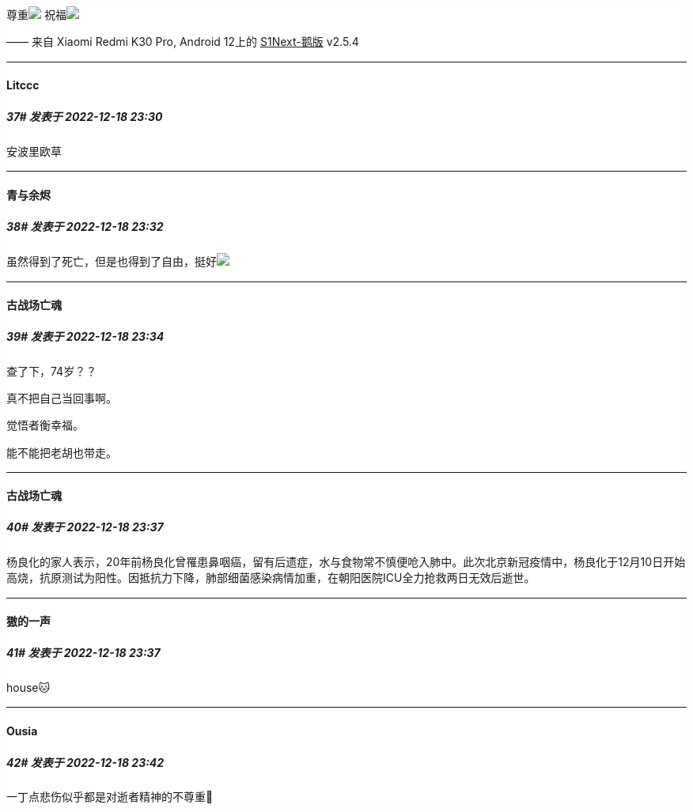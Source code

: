 尊重<img src="https://static.saraba1st.com/image/smiley/face2017/049.png" referrerpolicy="no-referrer">
祝福<img src="https://static.saraba1st.com/image/smiley/face2017/053.png" referrerpolicy="no-referrer">

—— 来自 Xiaomi Redmi K30 Pro, Android 12上的 [S1Next-鹅版](https://github.com/ykrank/S1-Next/releases) v2.5.4

*****

####  Litccc  
##### 37#       发表于 2022-12-18 23:30

安波里欧草

*****

####  青与余烬  
##### 38#       发表于 2022-12-18 23:32

虽然得到了死亡，但是也得到了自由，挺好<img src="https://static.saraba1st.com/image/smiley/face2017/067.png" referrerpolicy="no-referrer">

*****

####  古战场亡魂  
##### 39#       发表于 2022-12-18 23:34

查了下，74岁？？

真不把自己当回事啊。

觉悟者衡幸福。

能不能把老胡也带走。

*****

####  古战场亡魂  
##### 40#       发表于 2022-12-18 23:37

杨良化的家人表示，20年前杨良化曾罹患鼻咽癌，留有后遗症，水与食物常不慎便呛入肺中。此次北京新冠疫情中，杨良化于12月10日开始高烧，抗原测试为阳性。因抵抗力下降，肺部细菌感染病情加重，在朝阳医院ICU全力抢救两日无效后逝世。

*****

####  獓的一声  
##### 41#       发表于 2022-12-18 23:37

house🐱

*****

####  Ousia  
##### 42#       发表于 2022-12-18 23:42

一丁点悲伤似乎都是对逝者精神的不尊重🥰
